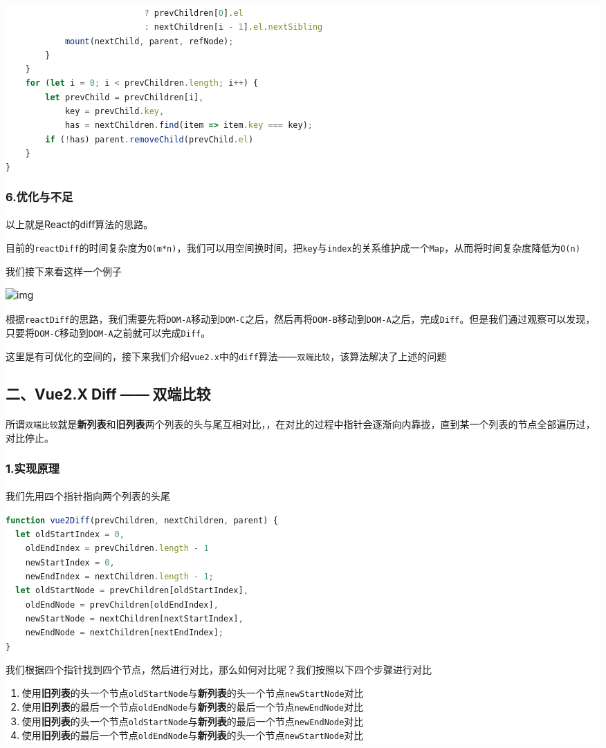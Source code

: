 ```js
                            ? prevChildren[0].el
                            : nextChildren[i - 1].el.nextSibling
            mount(nextChild, parent, refNode);
        }
    }
    for (let i = 0; i < prevChildren.length; i++) {
        let prevChild = prevChildren[i],
            key = prevChild.key,
            has = nextChildren.find(item => item.key === key);
        if (!has) parent.removeChild(prevChild.el)
    }
}
```

### 6.优化与不足

以上就是React的diff算法的思路。

目前的`reactDiff`的时间复杂度为`O(m*n)`，我们可以用空间换时间，把`key`与`index`的关系维护成一个`Map`，从而将时间复杂度降低为`O(n)`

我们接下来看这样一个例子

![img](https://p9-juejin.byteimg.com/tos-cn-i-k3u1fbpfcp/aed2a562a9674f5293e4e51a1b8b9005~tplv-k3u1fbpfcp-zoom-in-crop-mark:3024:0:0:0.awebp)

根据`reactDiff`的思路，我们需要先将`DOM-A`移动到`DOM-C`之后，然后再将`DOM-B`移动到`DOM-A`之后，完成`Diff`。但是我们通过观察可以发现，只要将`DOM-C`移动到`DOM-A`之前就可以完成`Diff`。

这里是有可优化的空间的，接下来我们介绍`vue2.x`中的`diff`算法——`双端比较`，该算法解决了上述的问题

## 二、Vue2.X Diff —— 双端比较

所谓`双端比较`就是**新列表**和**旧列表**两个列表的头与尾互相对比，，在对比的过程中指针会逐渐向内靠拢，直到某一个列表的节点全部遍历过，对比停止。

### 1.实现原理

我们先用四个指针指向两个列表的头尾

```js
function vue2Diff(prevChildren, nextChildren, parent) {
  let oldStartIndex = 0,
    oldEndIndex = prevChildren.length - 1
    newStartIndex = 0,
    newEndIndex = nextChildren.length - 1;
  let oldStartNode = prevChildren[oldStartIndex],
    oldEndNode = prevChildren[oldEndIndex],
    newStartNode = nextChildren[nextStartIndex],
    newEndNode = nextChildren[nextEndIndex];
}

```

我们根据四个指针找到四个节点，然后进行对比，那么如何对比呢？我们按照以下四个步骤进行对比

1. 使用**旧列表**的头一个节点`oldStartNode`与**新列表**的头一个节点`newStartNode`对比
2. 使用**旧列表**的最后一个节点`oldEndNode`与**新列表**的最后一个节点`newEndNode`对比
3. 使用**旧列表**的头一个节点`oldStartNode`与**新列表**的最后一个节点`newEndNode`对比
4. 使用**旧列表**的最后一个节点`oldEndNode`与**新列表**的头一个节点`newStartNode`对比
